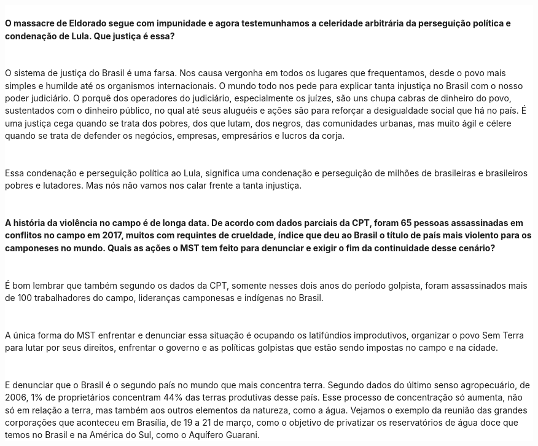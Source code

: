 <div>&nbsp;</div>

<div><strong>O massacre de Eldorado segue com impunidade e agora testemunhamos a celeridade arbitr&aacute;ria da persegui&ccedil;&atilde;o pol&iacute;tica e condena&ccedil;&atilde;o de Lula. Que justi&ccedil;a &eacute; essa?</strong></div>

<div>&nbsp;</div>

<div>&nbsp;</div>

<div>O sistema de justi&ccedil;a do Brasil &eacute; uma farsa. Nos causa vergonha em todos os lugares que frequentamos, desde o povo mais simples e humilde at&eacute; os organismos internacionais. O mundo todo nos pede para explicar tanta injusti&ccedil;a no Brasil com o nosso poder judici&aacute;rio. O porqu&ecirc; dos operadores do judici&aacute;rio, especialmente os ju&iacute;zes, s&atilde;o uns chupa cabras de dinheiro do povo, sustentados com o dinheiro p&uacute;blico, no qual at&eacute; seus alugu&eacute;is e a&ccedil;&otilde;es s&atilde;o para refor&ccedil;ar a desigualdade social que h&aacute; no pa&iacute;s. &Eacute; uma justi&ccedil;a cega quando se trata dos pobres, dos que lutam, dos negros, das comunidades urbanas, mas muito &aacute;gil e c&eacute;lere quando se trata de defender os neg&oacute;cios, empresas, empres&aacute;rios e lucros da corja.</div>

<div>&nbsp;</div>

<div><br />
Essa condena&ccedil;&atilde;o e persegui&ccedil;&atilde;o pol&iacute;tica ao Lula, significa uma condena&ccedil;&atilde;o e persegui&ccedil;&atilde;o de milh&otilde;es de brasileiras e brasileiros pobres e lutadores. Mas n&oacute;s n&atilde;o vamos nos calar frente a tanta injusti&ccedil;a.</div>

<div>&nbsp;</div>

<div><br />
<strong>A hist&oacute;ria da viol&ecirc;ncia no campo &eacute; de longa data. De acordo com dados parciais da CPT, foram 65 pessoas assassinadas em conflitos no campo em 2017, muitos com requintes de crueldade, &iacute;ndice que deu ao Brasil o t&iacute;tulo de pa&iacute;s mais violento para os camponeses no mundo. Quais as a&ccedil;&otilde;es o MST tem feito para denunciar e exigir o fim da continuidade desse cen&aacute;rio?</strong></div>

<div>&nbsp;</div>

<div><br />
&Eacute; bom lembrar que tamb&eacute;m segundo os dados da CPT, somente nesses dois anos do per&iacute;odo golpista, foram assassinados mais de 100 trabalhadores do campo, lideran&ccedil;as camponesas e ind&iacute;genas no Brasil.&nbsp;</div>

<div>&nbsp;</div>

<div><br />
A &uacute;nica forma do MST enfrentar e denunciar essa situa&ccedil;&atilde;o &eacute; ocupando os latif&uacute;ndios improdutivos, organizar o povo Sem Terra para lutar por seus direitos, enfrentar o governo e as pol&iacute;ticas golpistas que est&atilde;o sendo impostas no campo e na cidade.&nbsp;</div>

<div>&nbsp;</div>

<div><br />
E denunciar que o Brasil &eacute; o segundo pa&iacute;s no mundo que mais concentra terra. Segundo dados do &uacute;ltimo senso agropecu&aacute;rio, de 2006, 1% de propriet&aacute;rios concentram 44% das terras produtivas desse pa&iacute;s. Esse processo de concentra&ccedil;&atilde;o s&oacute; aumenta, n&atilde;o s&oacute; em rela&ccedil;&atilde;o a terra, mas tamb&eacute;m aos outros elementos da natureza, como a &aacute;gua. Vejamos o exemplo da reuni&atilde;o das grandes corpora&ccedil;&otilde;es que aconteceu em Bras&iacute;lia, de 19 a 21 de mar&ccedil;o, como o objetivo de privatizar os reservat&oacute;rios de &aacute;gua doce que temos no Brasil e na Am&eacute;rica do Sul, como o Aqu&iacute;fero Guarani.&nbsp;</div>
